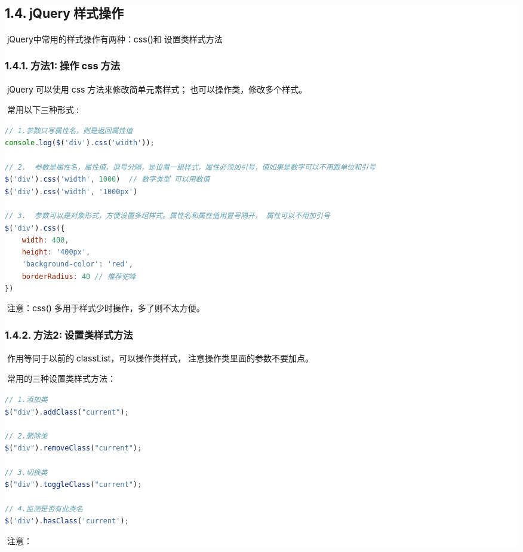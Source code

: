 ```javascript
```



## 1.4.  jQuery 样式操作

​	jQuery中常用的样式操作有两种：css()和 设置类样式方法

### 1.4.1. 方法1: 操作 css 方法

​	jQuery 可以使用 css 方法来修改简单元素样式； 也可以操作类，修改多个样式。

​	常用以下三种形式 : 

```javascript
// 1.参数只写属性名，则是返回属性值
console.log($('div').css('width'));

// 2.  参数是属性名，属性值，逗号分隔，是设置一组样式，属性必须加引号，值如果是数字可以不用跟单位和引号
$('div').css('width', 1000)  // 数字类型 可以用数值
$('div').css('width', '1000px')

// 3.  参数可以是对象形式，方便设置多组样式。属性名和属性值用冒号隔开， 属性可以不用加引号
$('div').css({
    width: 400,
    height: '400px',
    'background-color': 'red',
    borderRadius: 40 // 推荐驼峰
})
```

​	注意：css() 多用于样式少时操作，多了则不太方便。

### 1.4.2. 方法2: 设置类样式方法

​	作用等同于以前的 classList，可以操作类样式， 注意操作类里面的参数不要加点。

​	常用的三种设置类样式方法：

```javascript
// 1.添加类
$("div").addClass("current");

// 2.删除类
$("div").removeClass("current");

// 3.切换类
$("div").toggleClass("current");

// 4.监测是否有此类名
$('div').hasClass('current');

```

​	注意：
